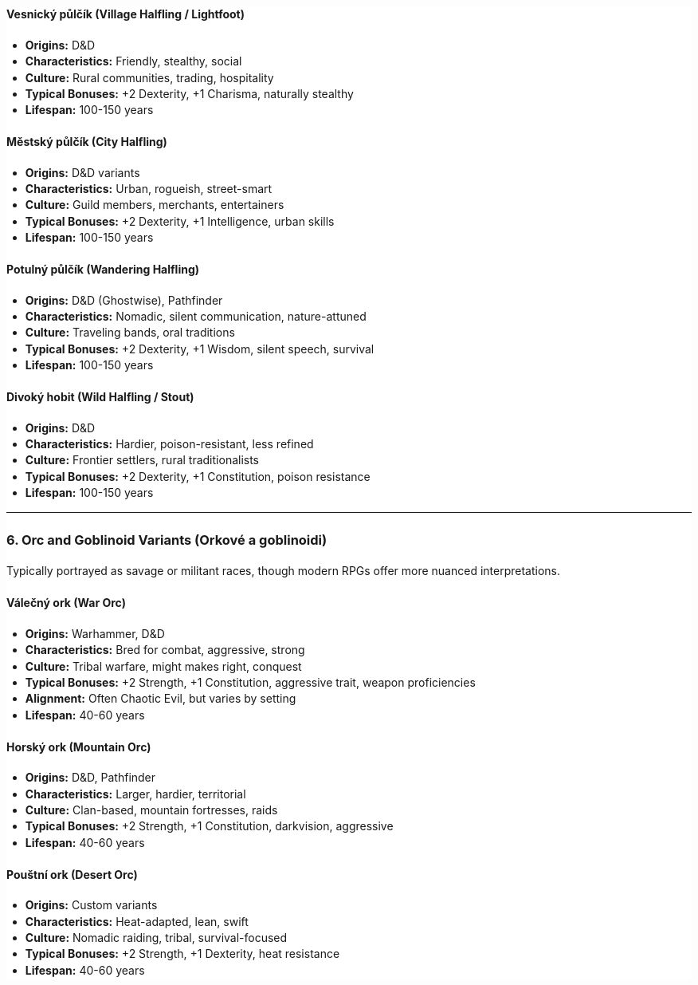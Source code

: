 #### **Vesnický půlčík (Village Halfling / Lightfoot)**
- **Origins:** D&D
- **Characteristics:** Friendly, stealthy, social
- **Culture:** Rural communities, trading, hospitality
- **Typical Bonuses:** +2 Dexterity, +1 Charisma, naturally stealthy
- **Lifespan:** 100-150 years

#### **Městský půlčík (City Halfling)**
- **Origins:** D&D variants
- **Characteristics:** Urban, rogueish, street-smart
- **Culture:** Guild members, merchants, entertainers
- **Typical Bonuses:** +2 Dexterity, +1 Intelligence, urban skills
- **Lifespan:** 100-150 years

#### **Potulný půlčík (Wandering Halfling)**
- **Origins:** D&D (Ghostwise), Pathfinder
- **Characteristics:** Nomadic, silent communication, nature-attuned
- **Culture:** Traveling bands, oral traditions
- **Typical Bonuses:** +2 Dexterity, +1 Wisdom, silent speech, survival
- **Lifespan:** 100-150 years

#### **Divoký hobit (Wild Halfling / Stout)**
- **Origins:** D&D
- **Characteristics:** Hardier, poison-resistant, less refined
- **Culture:** Frontier settlers, rural traditionalists
- **Typical Bonuses:** +2 Dexterity, +1 Constitution, poison resistance
- **Lifespan:** 100-150 years

---

### 6. Orc and Goblinoid Variants (Orkové a goblinoidi)

Typically portrayed as savage or militant races, though modern RPGs offer more nuanced interpretations.

#### **Válečný ork (War Orc)**
- **Origins:** Warhammer, D&D
- **Characteristics:** Bred for combat, aggressive, strong
- **Culture:** Tribal warfare, might makes right, conquest
- **Typical Bonuses:** +2 Strength, +1 Constitution, aggressive trait, weapon proficiencies
- **Alignment:** Often Chaotic Evil, but varies by setting
- **Lifespan:** 40-60 years

#### **Horský ork (Mountain Orc)**
- **Origins:** D&D, Pathfinder
- **Characteristics:** Larger, hardier, territorial
- **Culture:** Clan-based, mountain fortresses, raids
- **Typical Bonuses:** +2 Strength, +1 Constitution, darkvision, aggressive
- **Lifespan:** 40-60 years

#### **Pouštní ork (Desert Orc)**
- **Origins:** Custom variants
- **Characteristics:** Heat-adapted, lean, swift
- **Culture:** Nomadic raiding, tribal, survival-focused
- **Typical Bonuses:** +2 Strength, +1 Dexterity, heat resistance
- **Lifespan:** 40-60 years

